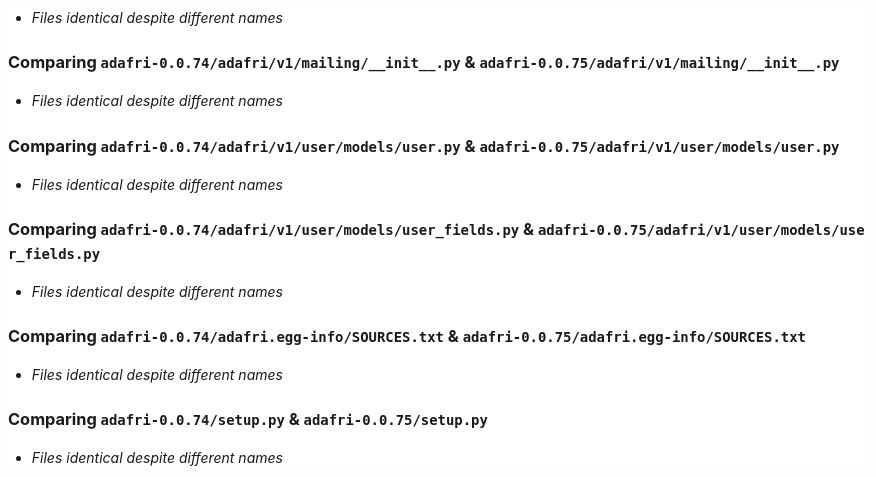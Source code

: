  * *Files identical despite different names*

### Comparing `adafri-0.0.74/adafri/v1/mailing/__init__.py` & `adafri-0.0.75/adafri/v1/mailing/__init__.py`

 * *Files identical despite different names*

### Comparing `adafri-0.0.74/adafri/v1/user/models/user.py` & `adafri-0.0.75/adafri/v1/user/models/user.py`

 * *Files identical despite different names*

### Comparing `adafri-0.0.74/adafri/v1/user/models/user_fields.py` & `adafri-0.0.75/adafri/v1/user/models/user_fields.py`

 * *Files identical despite different names*

### Comparing `adafri-0.0.74/adafri.egg-info/SOURCES.txt` & `adafri-0.0.75/adafri.egg-info/SOURCES.txt`

 * *Files identical despite different names*

### Comparing `adafri-0.0.74/setup.py` & `adafri-0.0.75/setup.py`

 * *Files identical despite different names*


